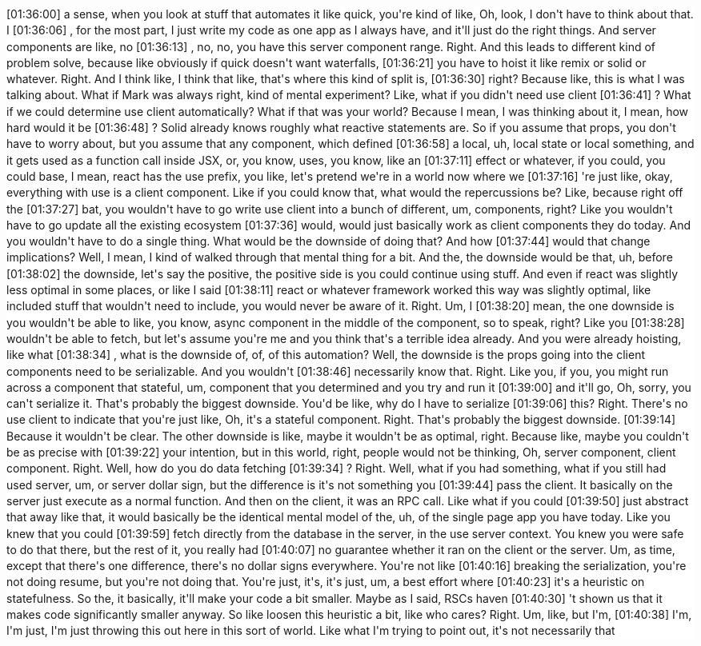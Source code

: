 [01:36:00]  a sense, when you look at stuff that automates it like quick, you're kind of like, Oh, look, I don't have to think about that. I
[01:36:06] , for the most part, I just write my code as one app as I always have, and it'll just do the right things. And server components are like, no
[01:36:13] , no, no, you have this server component range. Right. And this leads to different kind of problem solve, because like obviously if quick doesn't want waterfalls,
[01:36:21]  you have to hoist it like remix or solid or whatever. Right. And I think like, I think that like, that's where this kind of split is,
[01:36:30]  right? Because like, this is what I was talking about. What if Mark was always right, kind of mental experiment? Like, what if you didn't need use client
[01:36:41] ? What if we could determine use client automatically? What if that was your world? Because I mean, I was thinking about it, I mean, how hard would it be
[01:36:48] ? Solid already knows roughly what reactive statements are. So if you assume that props, you don't have to worry about, but you assume that any component, which defined
[01:36:58]  a local, uh, local state or local something, and it gets used as a function call inside JSX, or, you know, uses, you know, like an
[01:37:11]  effect or whatever, if you could, you could base, I mean, react has the use prefix, you like, let's pretend we're in a world now where we
[01:37:16] 're just like, okay, everything with use is a client component. Like if you could know that, what would the repercussions be? Like, because right off the
[01:37:27]  bat, you wouldn't have to go write use client into a bunch of different, um, components, right? Like you wouldn't have to go update all the existing ecosystem
[01:37:36]  would, would just basically work as client components they do today. And you wouldn't have to do a single thing. What would be the downside of doing that? And how
[01:37:44]  would that change implications? Well, I mean, I kind of walked through that mental thing for a bit. And the, the downside would be that, uh, before
[01:38:02]  the downside, let's say the positive, the positive side is you could continue using stuff. And even if react was slightly less optimal in some places, or like I said
[01:38:11]  react or whatever framework worked this way was slightly optimal, like included stuff that wouldn't need to include, you would never be aware of it. Right. Um, I
[01:38:20]  mean, the one downside is you wouldn't be able to like, you know, async component in the middle of the component, so to speak, right? Like you
[01:38:28]  wouldn't be able to fetch, but let's assume you're me and you think that's a terrible idea already. And you were already hoisting, like what
[01:38:34] , what is the downside of, of, of this automation? Well, the downside is the props going into the client components need to be serializable. And you wouldn't
[01:38:46]  necessarily know that. Right. Like you, if you, you might run across a component that stateful, um, component that you determined and you try and run it
[01:39:00]  and it'll go, Oh, sorry, you can't serialize it. That's probably the biggest downside. You'd be like, why do I have to serialize
[01:39:06]  this? Right. There's no use client to indicate that you're just like, Oh, it's a stateful component. Right. That's probably the biggest downside.
[01:39:14]  Because it wouldn't be clear. The other downside is like, maybe it wouldn't be as optimal, right. Because like, maybe you couldn't be as precise with
[01:39:22]  your intention, but in this world, right, people would not be thinking, Oh, server component, client component. Right. Well, how do you do data fetching
[01:39:34] ? Right. Well, what if you had something, what if you still had used server, um, or server dollar sign, but the difference is it's not something you
[01:39:44]  pass the client. It basically on the server just execute as a normal function. And then on the client, it was an RPC call. Like what if you could
[01:39:50]  just abstract that away like that, it would basically be the identical mental model of the, uh, of the single page app you have today. Like you knew that you could
[01:39:59]  fetch directly from the database in the server, in the use server context. You knew you were safe to do that there, but the rest of it, you really had
[01:40:07]  no guarantee whether it ran on the client or the server. Um, as time, except that there's one difference, there's no dollar signs everywhere. You're not like
[01:40:16]  breaking the serialization, you're not doing resume, but you're not doing that. You're just, it's, it's just, um, a best effort where
[01:40:23]  it's a heuristic on statefulness. So the, it basically, it'll make your code a bit smaller. Maybe as I said, RSCs haven
[01:40:30] 't shown us that it makes code significantly smaller anyway. So like loosen this heuristic a bit, like who cares? Right. Um, like, but I'm,
[01:40:38]  I'm, I'm just, I'm just throwing this out here in this sort of world. Like what I'm trying to point out, it's not necessarily that